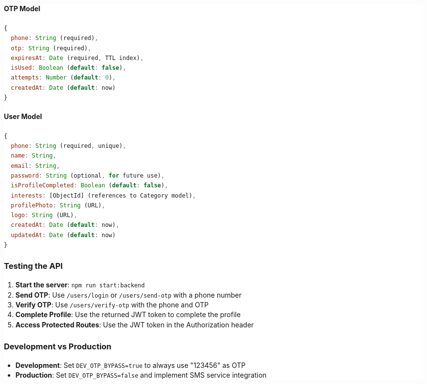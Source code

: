 #### OTP Model
```javascript
{
  phone: String (required),
  otp: String (required),
  expiresAt: Date (required, TTL index),
  isUsed: Boolean (default: false),
  attempts: Number (default: 0),
  createdAt: Date (default: now)
}
```

#### User Model
```javascript
{
  phone: String (required, unique),
  name: String,
  email: String,
  password: String (optional, for future use),
  isProfileCompleted: Boolean (default: false),
  interests: [ObjectId] (references to Category model),
  profilePhoto: String (URL),
  logo: String (URL),
  createdAt: Date (default: now),
  updatedAt: Date (default: now)
}
```

### Testing the API

1. **Start the server**: `npm run start:backend`
2. **Send OTP**: Use `/users/login` or `/users/send-otp` with a phone number
3. **Verify OTP**: Use `/users/verify-otp` with the phone and OTP
4. **Complete Profile**: Use the returned JWT token to complete the profile
5. **Access Protected Routes**: Use the JWT token in the Authorization header

### Development vs Production

- **Development**: Set `DEV_OTP_BYPASS=true` to always use "123456" as OTP
- **Production**: Set `DEV_OTP_BYPASS=false` and implement SMS service integration 